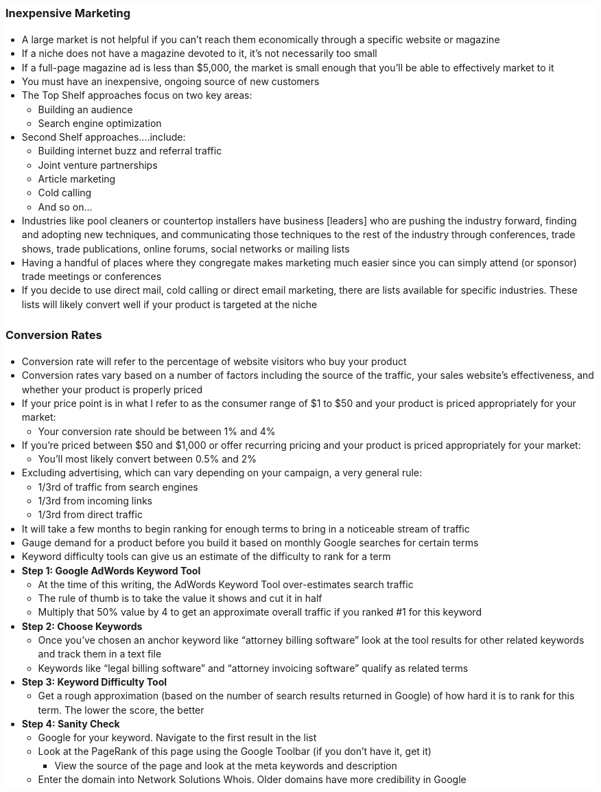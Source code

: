 ### Inexpensive Marketing

* A large market is not helpful if you can’t reach them economically through a specific website or magazine
* If a niche does not have a magazine devoted to it, it’s not necessarily too small
* If a full-page magazine ad is less than $5,000, the market is small enough that you’ll be able to effectively market to it
* You must have an inexpensive, ongoing source of new customers
* The Top Shelf approaches focus on two key areas:
  * Building an audience
  * Search engine optimization
* Second Shelf approaches....include:
  * Building internet buzz and referral traffic
  * Joint venture partnerships
  * Article marketing
  * Cold calling
  * And so on…
* Industries like pool cleaners or countertop installers have business \[leaders\] who are pushing the industry forward, finding and adopting new techniques, and communicating those techniques to the rest of the industry through conferences, trade shows, trade publications, online forums, social networks or mailing lists
* Having a handful of places where they congregate makes marketing much easier since you can simply attend (or sponsor) trade meetings or conferences
* If you decide to use direct mail, cold calling or direct email marketing, there are lists available for specific industries. These lists will likely convert well if your product is targeted at the niche

### Conversion Rates

* Conversion rate will refer to the percentage of website visitors who buy your product
* Conversion rates vary based on a number of factors including the source of the traffic, your sales website’s effectiveness, and whether your product is properly priced
* If your price point is in what I refer to as the consumer range of $1 to $50 and your product is priced appropriately for your market:
  * Your conversion rate should be between 1% and 4%
* If you’re priced between $50 and $1,000 or offer recurring pricing and your product is priced appropriately for your market:
  * You’ll most likely convert between 0.5% and 2%
* Excluding advertising, which can vary depending on your campaign, a very general rule:
  * 1/3rd of traffic from search engines
  * 1/3rd from incoming links
  * 1/3rd from direct traffic
* It will take a few months to begin ranking for enough terms to bring in a noticeable stream of traffic
* Gauge demand for a product before you build it based on monthly Google searches for certain terms
* Keyword difficulty tools can give us an estimate of the difficulty to rank for a term
* __Step 1: Google AdWords Keyword Tool__
  * At the time of this writing, the AdWords Keyword Tool over-estimates search traffic
  * The rule of thumb is to take the value it shows and cut it in half
  * Multiply that 50% value by 4 to get an approximate overall traffic if you ranked #1 for this keyword
* __Step 2: Choose Keywords__
  * Once you’ve chosen an anchor keyword like “attorney billing software” look at the tool results for other related keywords and track them in a text file
  * Keywords like “legal billing software” and “attorney invoicing software” qualify as related terms
* __Step 3: Keyword Difficulty Tool__
  * Get a rough approximation (based on the number of search results returned in Google) of how hard it is to rank for this term. The lower the score, the better
* __Step 4: Sanity Check__
  * Google for your keyword. Navigate to the first result in the list
  * Look at the PageRank of this page using the Google Toolbar (if you don’t have it, get it)
    * View the source of the page and look at the meta keywords and description
  * Enter the domain into Network Solutions Whois. Older domains have more credibility in Google
